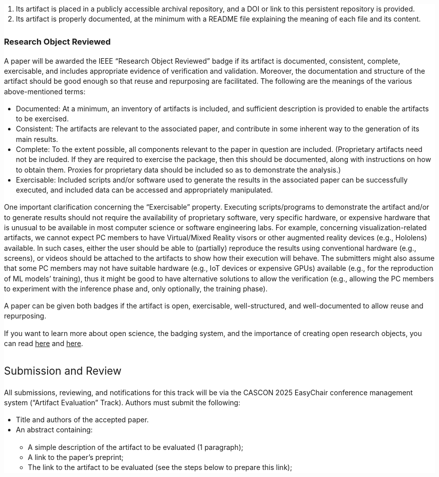 <ol>
<li style="font-weight: 400;"><span style="font-weight: 400;">Its artifact is placed in a publicly accessible archival repository, and a DOI or link to this persistent repository is provided.</span></li>
<li style="font-weight: 400;"><span style="font-weight: 400;">Its artifact is properly documented, at the minimum with a README file explaining the meaning of each file and its content.</span></li>
</ol>
<h3><strong>Research Object Reviewed</strong></h3>
<p><span style="font-weight: 400;">A paper will be awarded the IEEE &ldquo;Research Object Reviewed&rdquo; badge if its artifact is documented, consistent, complete, exercisable, and includes appropriate evidence of verification and validation. Moreover, the documentation and structure of the artifact should be good enough so that reuse and repurposing are facilitated. The following are the meanings of the various above-mentioned terms:</span></p>
<ul>
<li style="font-weight: 400;"><span style="font-weight: 400;">Documented: At a minimum, an inventory of artifacts is included, and sufficient description is provided to enable the artifacts to be exercised.</span></li>
<li style="font-weight: 400;"><span style="font-weight: 400;">Consistent: The artifacts are relevant to the associated paper, and contribute in some inherent way to the generation of its main results.</span></li>
<li style="font-weight: 400;"><span style="font-weight: 400;">Complete: To the extent possible, all components relevant to the paper in question are included. (Proprietary artifacts need not be included. If they are required to exercise the package, then this should be documented, along with instructions on how to obtain them. Proxies for proprietary data should be included so as to demonstrate the analysis.)</span></li>
<li style="font-weight: 400;"><span style="font-weight: 400;">Exercisable: Included scripts and/or software used to generate the results in the associated paper can be successfully executed, and included data can be accessed and appropriately manipulated.</span></li>
</ul>
<p><span style="font-weight: 400;">One important clarification concerning the &ldquo;Exercisable&rdquo; property. Executing scripts/programs to demonstrate the artifact and/or to generate results should not require the availability of proprietary software, very specific hardware, or expensive hardware that is unusual to be available in most computer science or software engineering labs. For example, concerning visualization-related artifacts, we cannot expect PC members to have Virtual/Mixed Reality visors or other augmented reality devices (e.g., Hololens) available. In such cases, either the user should be able to (partially) reproduce the results using conventional hardware (e.g., screens), or videos should be attached to the artifacts to show how their execution will behave. The submitters might also assume that some PC members may not have suitable hardware (e.g., IoT devices or expensive GPUs) available (e.g., for the reproduction of ML models&rsquo; training), thus it might be good to have alternative solutions to allow the verification (e.g., allowing the PC members to experiment with the inference phase and, only optionally, the training phase).</span></p>
<p><span style="font-weight: 400;">A paper can be given both badges if the artifact is open, exercisable, well-structured, and well-documented to allow reuse and repurposing.&nbsp;</span></p>
<p><span style="font-weight: 400;">If you want to learn more about open science, the badging system, and the importance of creating open research objects, you can read </span><a href="https://journals.ieeeauthorcenter.ieee.org/create-your-ieee-journal-article/research-reproducibility/"><span style="font-weight: 400;">here</span></a><span style="font-weight: 400;"> and </span><a href="https://www.acm.org/publications/policies/artifact-review-badging"><span style="font-weight: 400;">here</span></a><span style="font-weight: 400;">.</span></p>
<h2><span style="font-weight: 400;">Submission and Review</span></h2>
<p><span style="font-weight: 400;">All submissions, reviewing, and notifications for this track will be via the CASCON 2025 EasyChair conference management system (&ldquo;Artifact Evaluation&rdquo; Track). Authors must submit the following:</span></p>
<ul>
<li style="font-weight: 400;"><span style="font-weight: 400;">Title and authors of the accepted paper.</span></li>
<li style="font-weight: 400;"><span style="font-weight: 400;">An abstract containing:</span></li>
<ul>
<li style="font-weight: 400;"><span style="font-weight: 400;">A simple description of the artifact to be evaluated (1 paragraph);</span></li>
<li style="font-weight: 400;"><span style="font-weight: 400;">A link to the paper&rsquo;s preprint;</span></li>
<li style="font-weight: 400;"><span style="font-weight: 400;">The link to the artifact to be evaluated (see the steps below to prepare this link);</span></li>